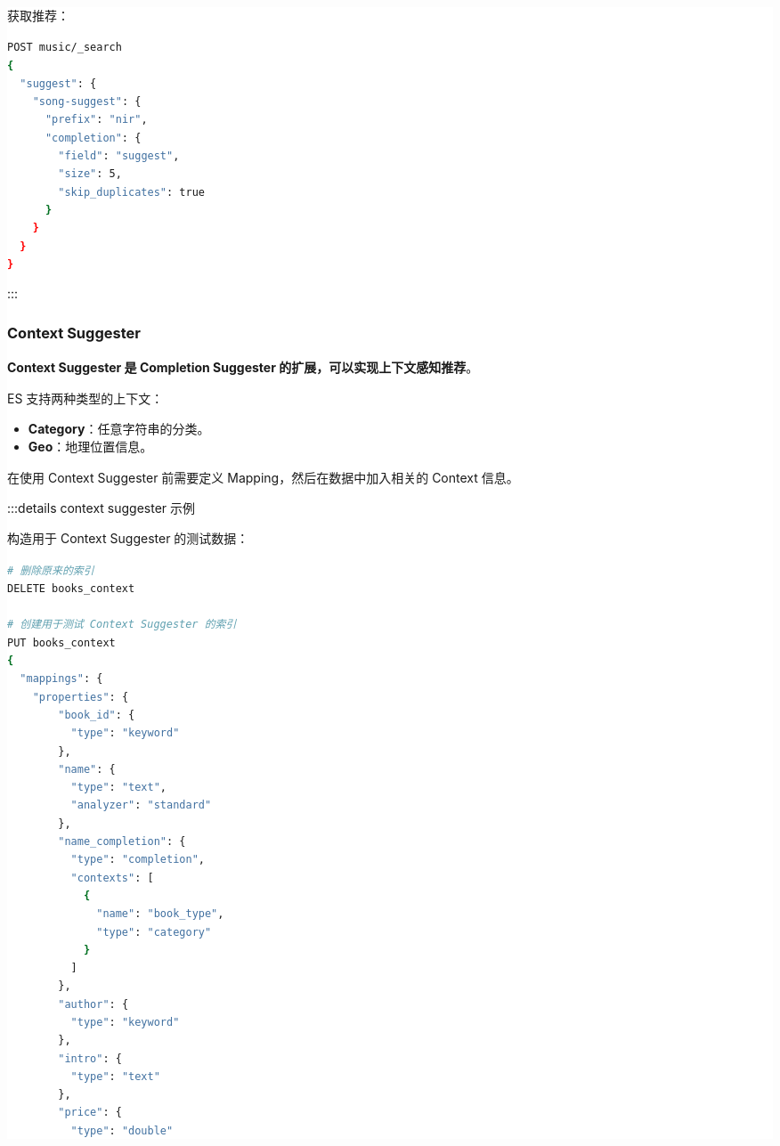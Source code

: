 获取推荐：

```bash
POST music/_search
{
  "suggest": {
    "song-suggest": {
      "prefix": "nir",
      "completion": {
        "field": "suggest",
        "size": 5,
        "skip_duplicates": true
      }
    }
  }
}
```

:::

### Context Suggester

**Context Suggester 是 Completion Suggester 的扩展，可以实现上下文感知推荐**。

ES 支持两种类型的上下文：

- **Category**：任意字符串的分类。
- **Geo**：地理位置信息。

在使用 Context Suggester 前需要定义 Mapping，然后在数据中加入相关的 Context 信息。

:::details context suggester 示例

构造用于 Context Suggester 的测试数据：

```bash
# 删除原来的索引
DELETE books_context

# 创建用于测试 Context Suggester 的索引
PUT books_context
{
  "mappings": {
	"properties": {
		"book_id": {
		  "type": "keyword"
		},
		"name": {
		  "type": "text",
		  "analyzer": "standard"
		},
		"name_completion": {
		  "type": "completion",
		  "contexts": [
			{
			  "name": "book_type",
			  "type": "category"
			}
		  ]
		},
		"author": {
		  "type": "keyword"
		},
		"intro": {
		  "type": "text"
		},
		"price": {
		  "type": "double"
```